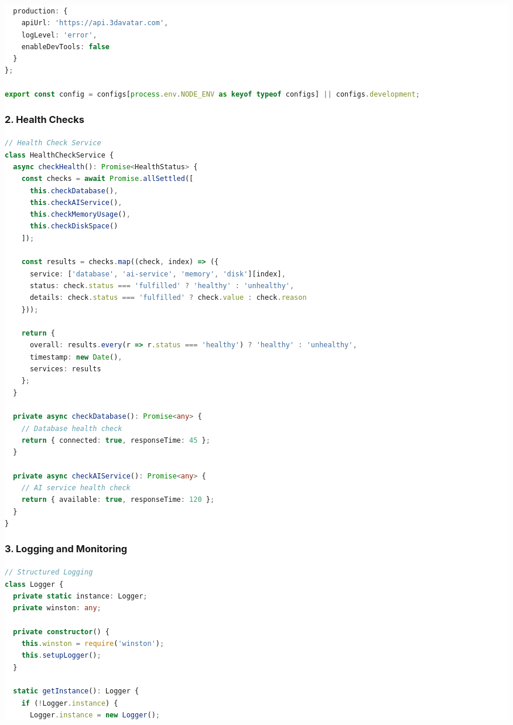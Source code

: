 ```typescript
  production: {
    apiUrl: 'https://api.3davatar.com',
    logLevel: 'error',
    enableDevTools: false
  }
};

export const config = configs[process.env.NODE_ENV as keyof typeof configs] || configs.development;
```

### 2. Health Checks

```typescript
// Health Check Service
class HealthCheckService {
  async checkHealth(): Promise<HealthStatus> {
    const checks = await Promise.allSettled([
      this.checkDatabase(),
      this.checkAIService(),
      this.checkMemoryUsage(),
      this.checkDiskSpace()
    ]);

    const results = checks.map((check, index) => ({
      service: ['database', 'ai-service', 'memory', 'disk'][index],
      status: check.status === 'fulfilled' ? 'healthy' : 'unhealthy',
      details: check.status === 'fulfilled' ? check.value : check.reason
    }));

    return {
      overall: results.every(r => r.status === 'healthy') ? 'healthy' : 'unhealthy',
      timestamp: new Date(),
      services: results
    };
  }

  private async checkDatabase(): Promise<any> {
    // Database health check
    return { connected: true, responseTime: 45 };
  }

  private async checkAIService(): Promise<any> {
    // AI service health check
    return { available: true, responseTime: 120 };
  }
}
```

### 3. Logging and Monitoring

```typescript
// Structured Logging
class Logger {
  private static instance: Logger;
  private winston: any;

  private constructor() {
    this.winston = require('winston');
    this.setupLogger();
  }

  static getInstance(): Logger {
    if (!Logger.instance) {
      Logger.instance = new Logger();
```